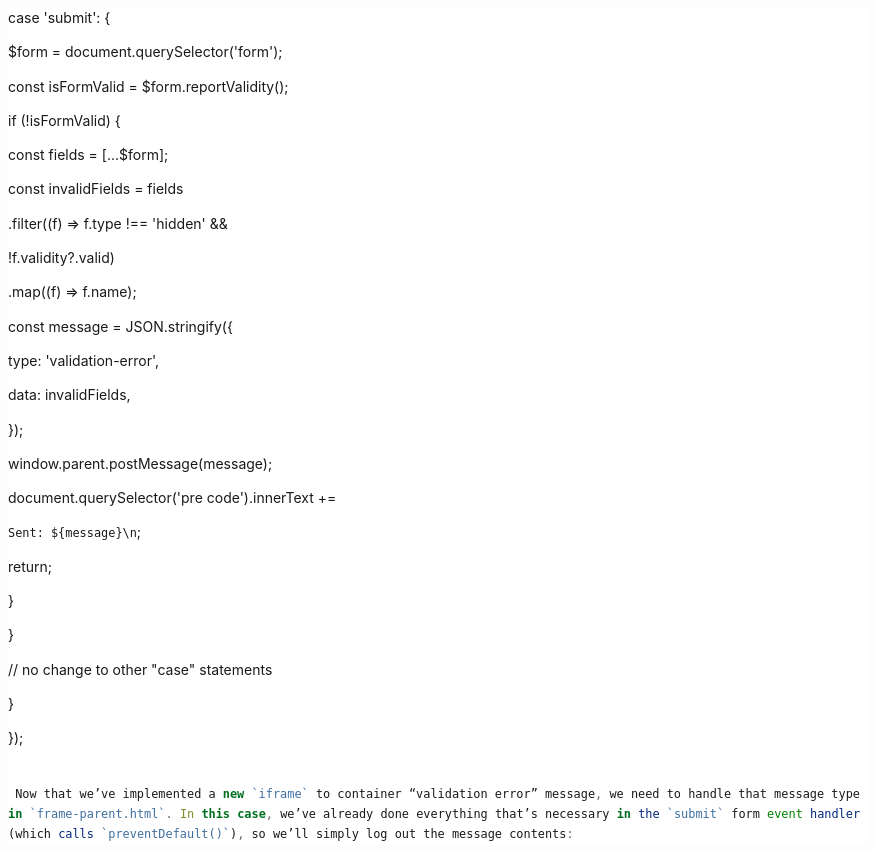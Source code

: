 case 'submit': {

$form = document.querySelector('form');

const isFormValid = $form.reportValidity();

if (!isFormValid) {

const fields = [...$form];

const invalidFields = fields

.filter((f) => f.type !== 'hidden' &&

!f.validity?.valid)

.map((f) => f.name);

const message = JSON.stringify({

type: 'validation-error',

data: invalidFields,

});

window.parent.postMessage(message);

document.querySelector('pre code').innerText +=

`Sent: ${message}\n`;

return;

}

}

// no change to other "case" statements

}

});

</script>

```js

 Now that we’ve implemented a new `iframe` to container “validation error” message, we need to handle that message type in `frame-parent.html`. In this case, we’ve already done everything that’s necessary in the `submit` form event handler (which calls `preventDefault()`), so we’ll simply log out the message contents:

```

<script>

window.addEventListener('message', (event) => {

if (event?.data) {

const { type, data } = JSON.parse(event?.data);

switch (type) {
